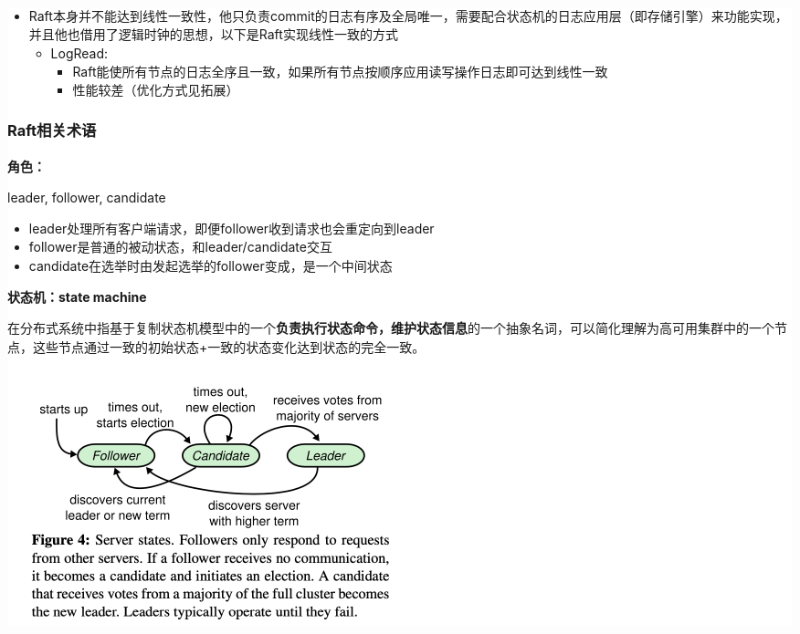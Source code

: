- Raft本身并不能达到线性一致性，他只负责commit的日志有序及全局唯一，需要配合状态机的日志应用层（即存储引擎）来功能实现，并且他也借用了逻辑时钟的思想，以下是Raft实现线性一致的方式
  - LogRead:
    - Raft能使所有节点的日志全序且一致，如果所有节点按顺序应用读写操作日志即可达到线性一致
    - 性能较差（优化方式见拓展）



### Raft相关术语



**角色：**

leader, follower, candidate

- leader处理所有客户端请求，即便follower收到请求也会重定向到leader
- follower是普通的被动状态，和leader/candidate交互
- candidate在选举时由发起选举的follower变成，是一个中间状态





**状态机：state machine**

在分布式系统中指基于复制状态机模型中的一个**负责执行状态命令，维护状态信息**的一个抽象名词，可以简化理解为高可用集群中的一个节点，这些节点通过一致的初始状态+一致的状态变化达到状态的完全一致。

<img src="./raft/img/AB654777-9C7D-4D7E-AD61-700DE56B372B.png" alt="AB654777-9C7D-4D7E-AD61-700DE56B372B" style="zoom:50%;" />


